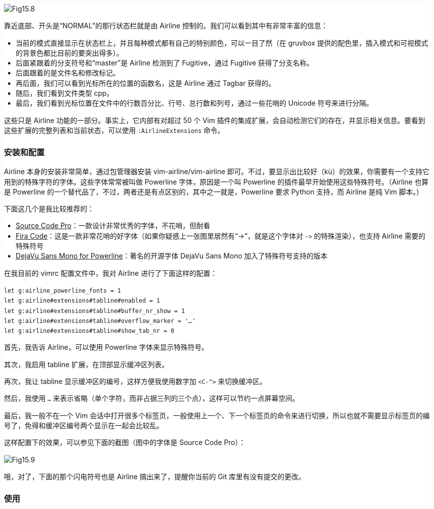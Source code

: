 ![Fig15.8](https://static001.geekbang.org/resource/image/d7/yc/d71beed8a4e1e2b970c63f7317655yyc.png?wh=1352*1309)

靠近底部、开头是“NORMAL”的那行状态栏就是由 Airline 控制的。我们可以看到其中有非常丰富的信息：

- 当前的模式直接显示在状态栏上，并且每种模式都有自己的特别颜色，可以一目了然（在 gruvbox 提供的配色里，插入模式和可视模式的背景色都比目前的要突出得多）。
- 后面紧跟着的分支符号和“master”是 Airline 检测到了 Fugitive，通过 Fugitive 获得了分支名称。
- 后面跟着的是文件名和修改标记。
- 再后面，我们可以看到光标所在的位置的函数名，这是 Airline 通过 Tagbar 获得的。
- 随后，我们看到文件类型 cpp。
- 最后，我们看到光标位置在文件中的行数百分比、行号、总行数和列号，通过一些花哨的 Unicode 符号来进行分隔。

这些只是 Airline 功能的一部分。事实上，它内部有对超过 50 个 Vim 插件的集成扩展，会自动检测它们的存在，并显示相关信息。要看到这些扩展的完整列表和当前状态，可以使用 `:AirlineExtensions` 命令。

### 安装和配置

Airline 本身的安装非常简单，通过包管理器安装 vim-airline/vim-airline 即可。不过，要显示出比较好（kù）的效果，你需要有一个支持它用到的特殊字符的字体。这些字体常常被叫做 Powerline 字体，原因是一个叫 Powerline 的插件最早开始使用这些特殊符号。（Airline 也算是 Powerline 的一个替代品了，不过，两者还是有点区别的，其中之一就是，Powerline 要求 Python 支持，而 Airline 是纯 Vim 脚本。）

下面这几个是我比较推荐的：

- [Source Code Pro](https://github.com/adobe-fonts/source-code-pro)：一款设计非常优秀的字体，不花哨，但耐看
- [Fira Code](https://github.com/tonsky/FiraCode)：这是一款非常花哨的好字体（如果你疑惑上一张图里居然有“→”，就是这个字体对 `->` 的特殊渲染），也支持 Airline 需要的特殊符号
- [DejaVu Sans Mono for Powerline](https://github.com/powerline/fonts/tree/master/DejaVuSansMono)：著名的开源字体 DejaVu Sans Mono 加入了特殊符号支持的版本

在我目前的 vimrc 配置文件中，我对 Airline 进行了下面这样的配置：

```vim
let g:airline_powerline_fonts = 1
let g:airline#extensions#tabline#enabled = 1
let g:airline#extensions#tabline#buffer_nr_show = 1
let g:airline#extensions#tabline#overflow_marker = '…'
let g:airline#extensions#tabline#show_tab_nr = 0

```

首先，我告诉 Airline，可以使用 Powerline 字体来显示特殊符号。

其次，我启用 tabline 扩展，在顶部显示缓冲区列表。

再次，我让 tabline 显示缓冲区的编号，这样方便我使用数字加 `<C-^>` 来切换缓冲区。

然后，我使用 `…` 来表示省略（单个字符，而非占据三列的三个点），这样可以节约一点屏幕空间。

最后，我一般不在一个 Vim 会话中打开很多个标签页，一般使用上一个、下一个标签页的命令来进行切换，所以也就不需要显示标签页的编号了，免得和缓冲区编号两个显示在一起会比较乱。

这样配置下的效果，可以参见下面的截图（图中的字体是 Source Code Pro）：

![Fig15.9](https://static001.geekbang.org/resource/image/9a/5a/9a1afd2422ac186c6e835c0e6a545c5a.png?wh=1316*898)

哦，对了，下面的那个闪电符号也是 Airline 搞出来了，提醒你当前的 Git 库里有没有提交的更改。

### 使用
